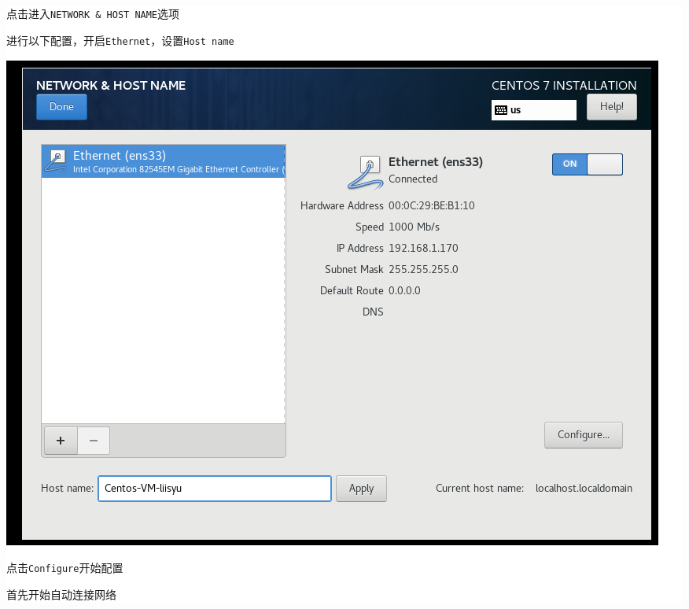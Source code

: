 点击进入`NETWORK & HOST NAME`选项

进行以下配置，开启`Ethernet`，设置`Host name`

![](./linux10.png)

点击`Configure`开始配置

首先开始自动连接网络
